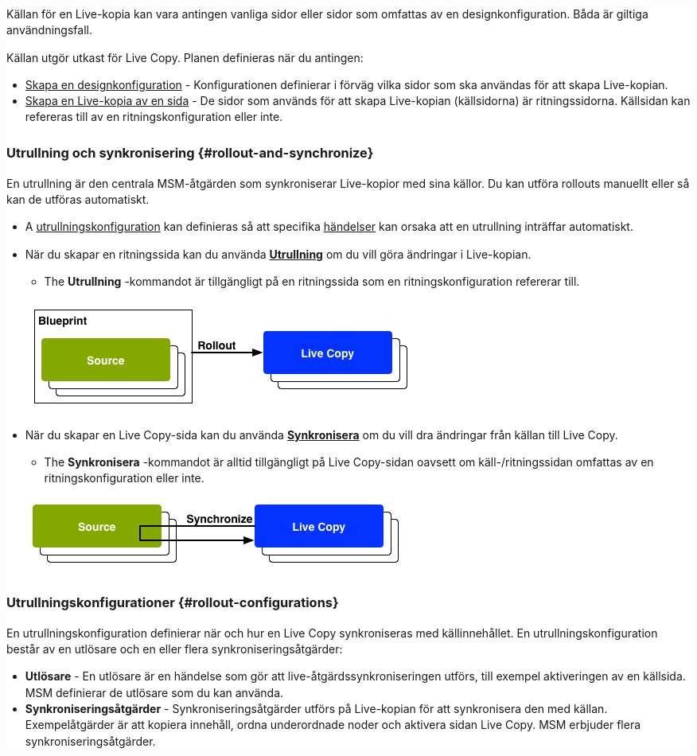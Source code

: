 Källan för en Live-kopia kan vara antingen vanliga sidor eller sidor som omfattas av en designkonfiguration. Båda är giltiga användningsfall.

Källan utgör utkast för Live Copy. Planen definieras när du antingen:

* [Skapa en designkonfiguration](creating-live-copies.md#creating-a-blueprint-configuration) - Konfigurationen definierar i förväg vilka sidor som ska användas för att skapa Live-kopian.
* [Skapa en Live-kopia av en sida](creating-live-copies.md#creating-a-live-copy-of-a-page) - De sidor som används för att skapa Live-kopian (källsidorna) är ritningssidorna. Källsidan kan refereras till av en ritningskonfiguration eller inte.

### Utrullning och synkronisering {#rollout-and-synchronize}

En utrullning är den centrala MSM-åtgärden som synkroniserar Live-kopior med sina källor. Du kan utföra rollouts manuellt eller så kan de utföras automatiskt.

* A [utrullningskonfiguration](#rollout-configurations) kan definieras så att specifika [händelser](live-copy-sync-config.md#rollout-triggers) kan orsaka att en utrullning inträffar automatiskt.
* När du skapar en ritningssida kan du använda **[Utrullning](creating-live-copies.md#rolling-out-a-blueprint)** om du vill göra ändringar i Live-kopian.
   * The **Utrullning** -kommandot är tillgängligt på en ritningssida som en ritningskonfiguration refererar till.

  ![Utrullning](../assets/live-copy-rollout.png)

* När du skapar en Live Copy-sida kan du använda **[Synkronisera](creating-live-copies.md#synchronizing-a-live-copy)** om du vill dra ändringar från källan till Live Copy.
   * The **Synkronisera** -kommandot är alltid tillgängligt på Live Copy-sidan oavsett om käll-/ritningssidan omfattas av en ritningskonfiguration eller inte.

  ![Synkronisera](../assets/live-copy-synchronize.png)

### Utrullningskonfigurationer {#rollout-configurations}

En utrullningskonfiguration definierar när och hur en Live Copy synkroniseras med källinnehållet. En utrullningskonfiguration består av en utlösare och en eller flera synkroniseringsåtgärder:

* **Utlösare** - En utlösare är en händelse som gör att live-åtgärdssynkroniseringen utförs, till exempel aktiveringen av en källsida. MSM definierar de utlösare som du kan använda.
* **Synkroniseringsåtgärder** - Synkroniseringsåtgärder utförs på Live-kopian för att synkronisera den med källan. Exempelåtgärder är att kopiera innehåll, ordna underordnade noder och aktivera sidan Live Copy. MSM erbjuder flera synkroniseringsåtgärder.
